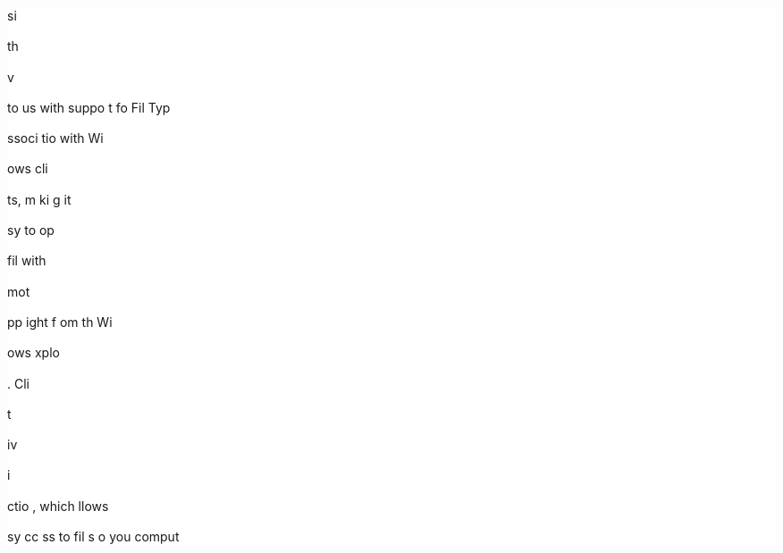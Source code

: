  

si

 th

 
v

 to us
 with suppo
t fo
 Fil
 Typ
 
ssoci
tio
 with Wi

ows cli

ts, m
ki
g it 

sy to op

 
 fil
 with 
 

mot
 
pp 
ight f
om th
 Wi

ows 
xplo


. Cli

t 

iv
 


i

ctio
, which 
llows 

sy 
cc
ss to fil
s o
 you
 comput
